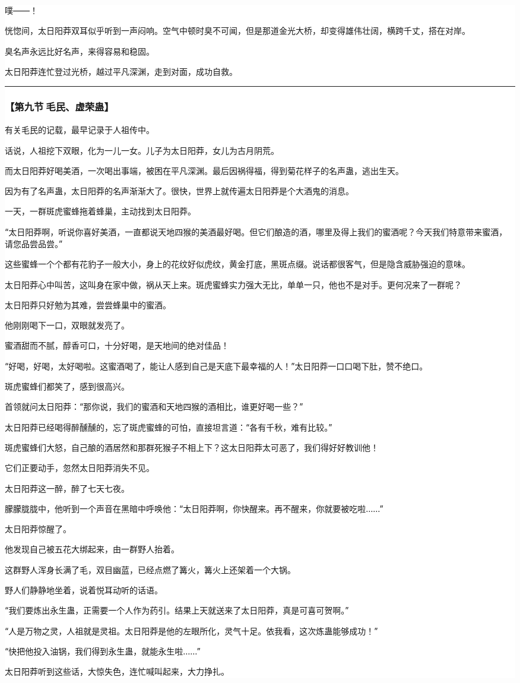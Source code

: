 噗——！

恍惚间，太日阳莽双耳似乎听到一声闷响。空气中顿时臭不可闻，但是那道金光大桥，却变得雄伟壮阔，横跨千丈，搭在对岸。

臭名声永远比好名声，来得容易和稳固。

太日阳莽连忙登过光桥，越过平凡深渊，走到对面，成功自救。

------

### 【第九节 毛民、虚荣蛊】

有关毛民的记载，最早记录于人祖传中。

话说，人祖挖下双眼，化为一儿一女。儿子为太日阳莽，女儿为古月阴荒。

而太日阳莽好喝美酒，一次喝出事端，被困在平凡深渊。最后因祸得福，得到菊花样子的名声蛊，逃出生天。

因为有了名声蛊，太日阳莽的名声渐渐大了。很快，世界上就传遍太日阳莽是个大酒鬼的消息。

一天，一群斑虎蜜蜂拖着蜂巢，主动找到太日阳莽。

“太日阳莽啊，听说你喜好美酒，一直都说天地四猴的美酒最好喝。但它们酿造的酒，哪里及得上我们的蜜酒呢？今天我们特意带来蜜酒，请您品尝品尝。”

这些蜜蜂一个个都有花豹子一般大小，身上的花纹好似虎纹，黄金打底，黑斑点缀。说话都很客气，但是隐含威胁强迫的意味。

太日阳莽心中叫苦，这叫身在家中做，祸从天上来。斑虎蜜蜂实力强大无比，单单一只，他也不是对手。更何况来了一群呢？

太日阳莽只好勉为其难，尝尝蜂巢中的蜜酒。

他刚刚喝下一口，双眼就发亮了。

蜜酒甜而不腻，醇香可口，十分好喝，是天地间的绝对佳品！

“好喝，好喝，太好喝啦。这蜜酒喝了，能让人感到自己是天底下最幸福的人！”太日阳莽一口口喝下肚，赞不绝口。

斑虎蜜蜂们都笑了，感到很高兴。

首领就问太日阳莽：“那你说，我们的蜜酒和天地四猴的酒相比，谁更好喝一些？”

太日阳莽已经喝得醉醺醺的，忘了斑虎蜜蜂的可怕，直接坦言道：“各有千秋，难有比较。”

斑虎蜜蜂们大怒，自己酿的酒居然和那群死猴子不相上下？这太日阳莽太可恶了，我们得好好教训他！

它们正要动手，忽然太日阳莽消失不见。

太日阳莽这一醉，醉了七天七夜。

朦朦胧胧中，他听到一个声音在黑暗中呼唤他：“太日阳莽啊，你快醒来。再不醒来，你就要被吃啦……”

太日阳莽惊醒了。

他发现自己被五花大绑起来，由一群野人抬着。

这群野人浑身长满了毛，双目幽蓝，已经点燃了篝火，篝火上还架着一个大锅。

野人们静静地坐着，说着悦耳动听的话语。

“我们要炼出永生蛊，正需要一个人作为药引。结果上天就送来了太日阳莽，真是可喜可贺啊。”

“人是万物之灵，人祖就是灵祖。太日阳莽是他的左眼所化，灵气十足。依我看，这次炼蛊能够成功！”

“快把他投入油锅，我们得到永生蛊，就能永生啦……”

太日阳莽听到这些话，大惊失色，连忙喊叫起来，大力挣扎。

